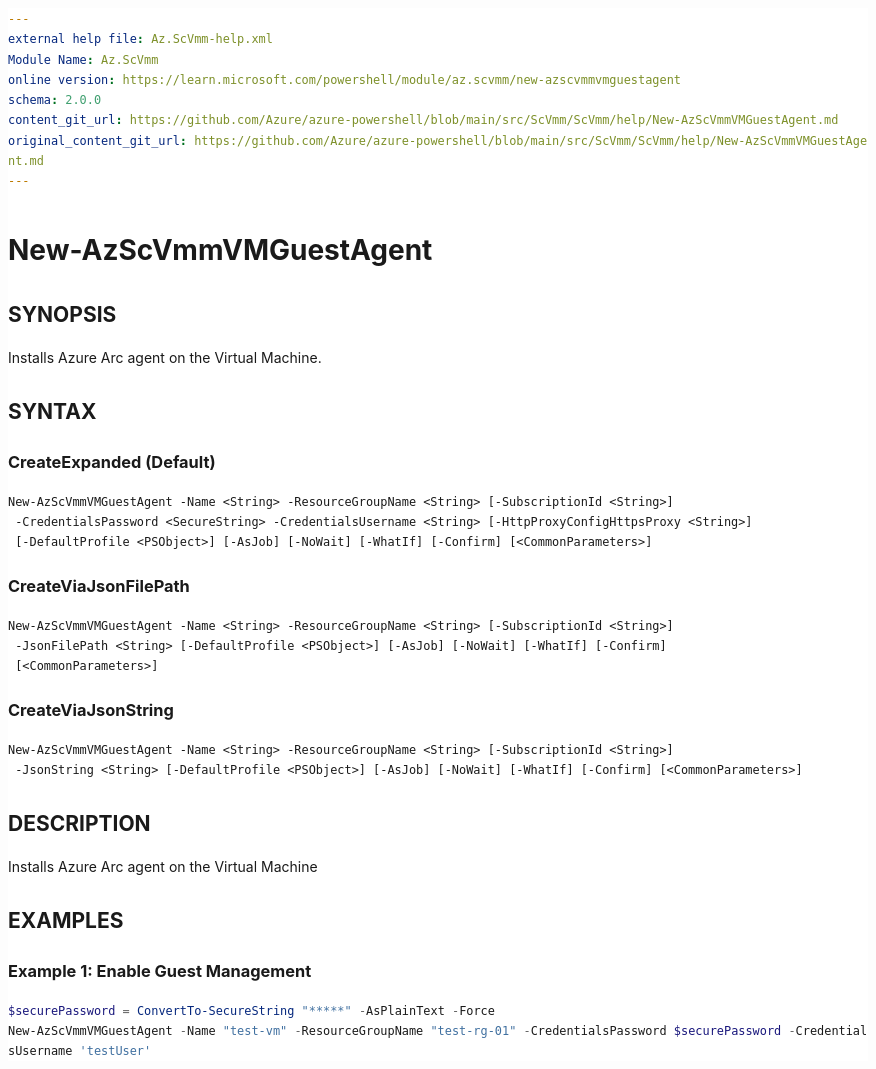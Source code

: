 ```yaml
---
external help file: Az.ScVmm-help.xml
Module Name: Az.ScVmm
online version: https://learn.microsoft.com/powershell/module/az.scvmm/new-azscvmmvmguestagent
schema: 2.0.0
content_git_url: https://github.com/Azure/azure-powershell/blob/main/src/ScVmm/ScVmm/help/New-AzScVmmVMGuestAgent.md
original_content_git_url: https://github.com/Azure/azure-powershell/blob/main/src/ScVmm/ScVmm/help/New-AzScVmmVMGuestAgent.md
---
```


# New-AzScVmmVMGuestAgent

## SYNOPSIS
Installs Azure Arc agent on the Virtual Machine.

## SYNTAX

### CreateExpanded (Default)
```
New-AzScVmmVMGuestAgent -Name <String> -ResourceGroupName <String> [-SubscriptionId <String>]
 -CredentialsPassword <SecureString> -CredentialsUsername <String> [-HttpProxyConfigHttpsProxy <String>]
 [-DefaultProfile <PSObject>] [-AsJob] [-NoWait] [-WhatIf] [-Confirm] [<CommonParameters>]
```

### CreateViaJsonFilePath
```
New-AzScVmmVMGuestAgent -Name <String> -ResourceGroupName <String> [-SubscriptionId <String>]
 -JsonFilePath <String> [-DefaultProfile <PSObject>] [-AsJob] [-NoWait] [-WhatIf] [-Confirm]
 [<CommonParameters>]
```

### CreateViaJsonString
```
New-AzScVmmVMGuestAgent -Name <String> -ResourceGroupName <String> [-SubscriptionId <String>]
 -JsonString <String> [-DefaultProfile <PSObject>] [-AsJob] [-NoWait] [-WhatIf] [-Confirm] [<CommonParameters>]
```

## DESCRIPTION
Installs Azure Arc agent on the Virtual Machine

## EXAMPLES

### Example 1: Enable Guest Management
```powershell
$securePassword = ConvertTo-SecureString "*****" -AsPlainText -Force
New-AzScVmmVMGuestAgent -Name "test-vm" -ResourceGroupName "test-rg-01" -CredentialsPassword $securePassword -CredentialsUsername 'testUser'
```
